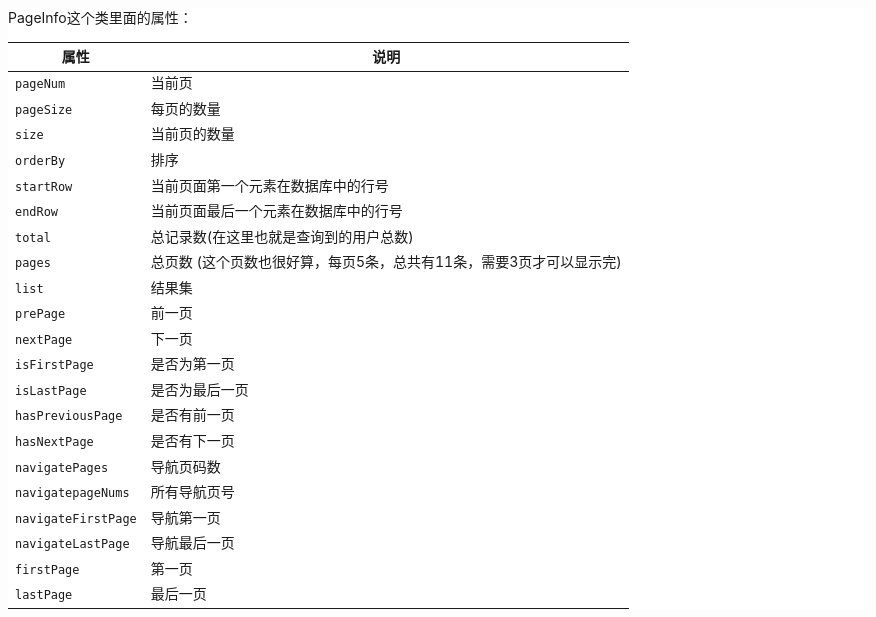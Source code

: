 PageInfo这个类里面的属性：

| 属性                | 说明                                                         |
| ------------------- | ------------------------------------------------------------ |
| `pageNum`           | 当前页                                                       |
| `pageSize`          | 每页的数量                                                   |
| `size`              | 当前页的数量                                                 |
| `orderBy`           | 排序                                                         |
| `startRow`          | 当前页面第一个元素在数据库中的行号                           |
| `endRow`            | 当前页面最后一个元素在数据库中的行号                         |
| `total`             | 总记录数(在这里也就是查询到的用户总数)                       |
| `pages`             | 总页数 (这个页数也很好算，每页5条，总共有11条，需要3页才可以显示完) |
| `list`              | 结果集                                                       |
| `prePage`           | 前一页                                                       |
| `nextPage`          | 下一页                                                       |
| `isFirstPage`       | 是否为第一页                                                 |
| `isLastPage`        | 是否为最后一页                                               |
| `hasPreviousPage`   | 是否有前一页                                                 |
| `hasNextPage`       | 是否有下一页                                                 |
| `navigatePages`     | 导航页码数                                                   |
| `navigatepageNums`  | 所有导航页号                                                 |
| `navigateFirstPage` | 导航第一页                                                   |
| `navigateLastPage`  | 导航最后一页                                                 |
| `firstPage`         | 第一页                                                       |
| `lastPage`          | 最后一页                                                     |
